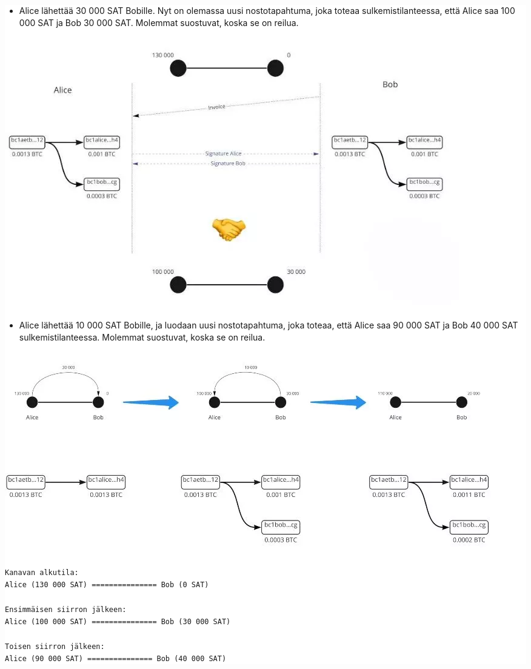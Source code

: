 - Alice lähettää 30 000 SAT Bobille. Nyt on olemassa uusi nostotapahtuma, joka toteaa sulkemistilanteessa, että Alice saa 100 000 SAT ja Bob 30 000 SAT. Molemmat suostuvat, koska se on reilua.

![cover](assets/fr/13.webp)

- Alice lähettää 10 000 SAT Bobille, ja luodaan uusi nostotapahtuma, joka toteaa, että Alice saa 90 000 SAT ja Bob 40 000 SAT sulkemistilanteessa. Molemmat suostuvat, koska se on reilua.

![cover](assets/fr/14.webp)

```
Kanavan alkutila:
Alice (130 000 SAT) =============== Bob (0 SAT)

Ensimmäisen siirron jälkeen:
Alice (100 000 SAT) =============== Bob (30 000 SAT)

Toisen siirron jälkeen:
Alice (90 000 SAT) =============== Bob (40 000 SAT)
```
